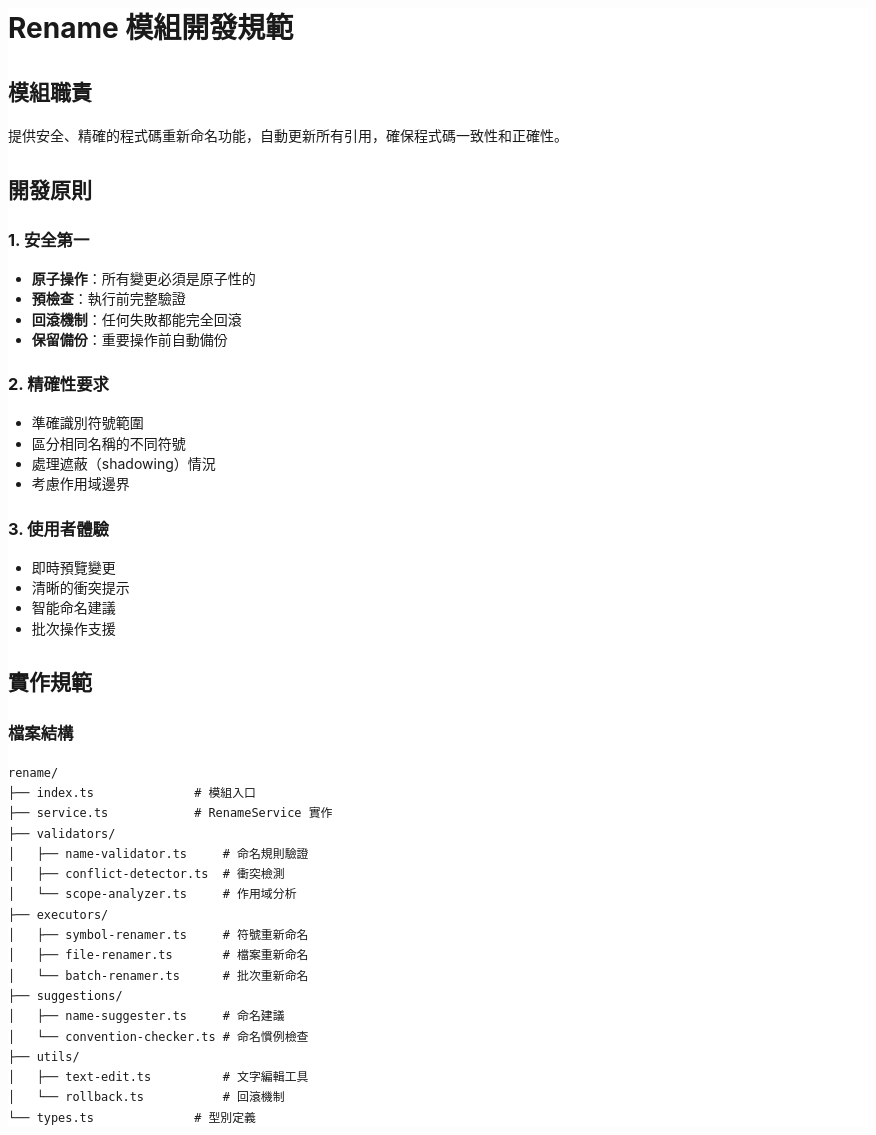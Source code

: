 # Rename 模組開發規範

## 模組職責
提供安全、精確的程式碼重新命名功能，自動更新所有引用，確保程式碼一致性和正確性。

## 開發原則

### 1. 安全第一
- **原子操作**：所有變更必須是原子性的
- **預檢查**：執行前完整驗證
- **回滾機制**：任何失敗都能完全回滾
- **保留備份**：重要操作前自動備份

### 2. 精確性要求
- 準確識別符號範圍
- 區分相同名稱的不同符號
- 處理遮蔽（shadowing）情況
- 考慮作用域邊界

### 3. 使用者體驗
- 即時預覽變更
- 清晰的衝突提示
- 智能命名建議
- 批次操作支援

## 實作規範

### 檔案結構
```
rename/
├── index.ts              # 模組入口
├── service.ts            # RenameService 實作
├── validators/
│   ├── name-validator.ts     # 命名規則驗證
│   ├── conflict-detector.ts  # 衝突檢測
│   └── scope-analyzer.ts     # 作用域分析
├── executors/
│   ├── symbol-renamer.ts     # 符號重新命名
│   ├── file-renamer.ts       # 檔案重新命名
│   └── batch-renamer.ts      # 批次重新命名
├── suggestions/
│   ├── name-suggester.ts     # 命名建議
│   └── convention-checker.ts # 命名慣例檢查
├── utils/
│   ├── text-edit.ts          # 文字編輯工具
│   └── rollback.ts           # 回滾機制
└── types.ts              # 型別定義
```
